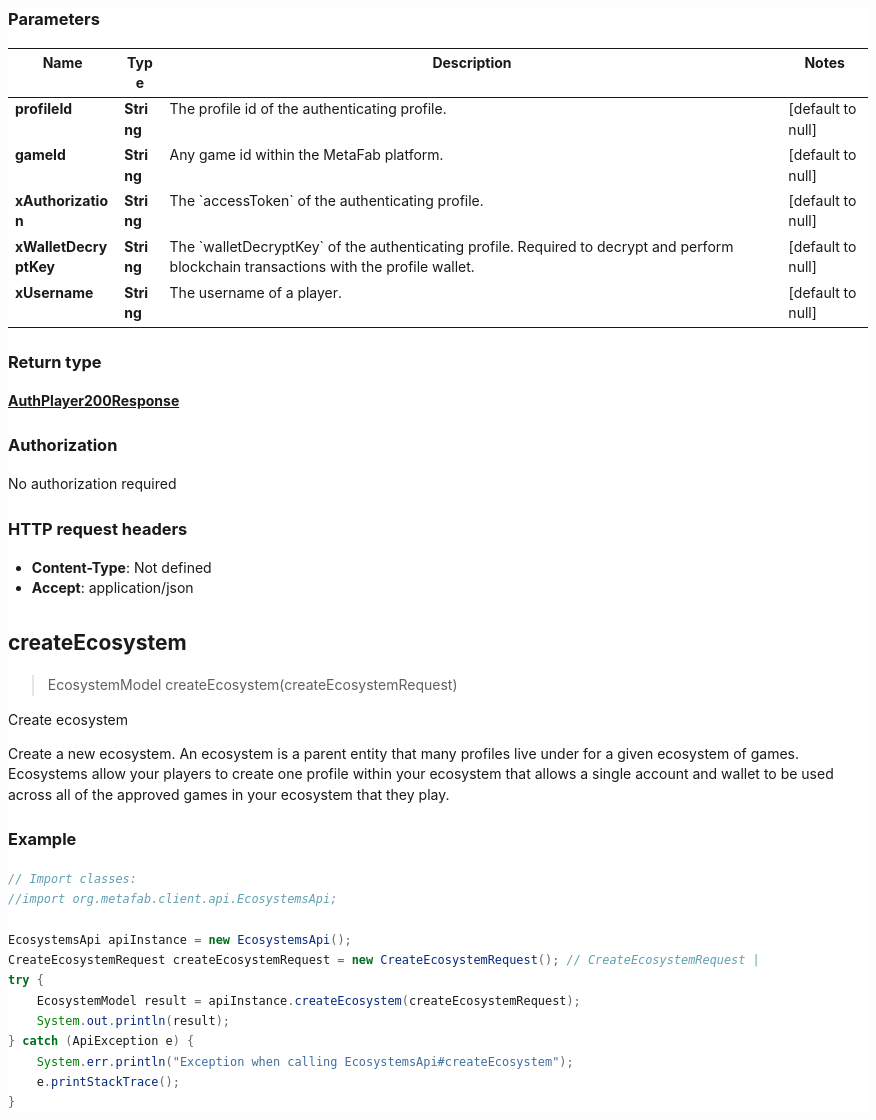 ### Parameters


Name | Type | Description  | Notes
------------- | ------------- | ------------- | -------------
 **profileId** | **String**| The profile id of the authenticating profile. | [default to null]
 **gameId** | **String**| Any game id within the MetaFab platform. | [default to null]
 **xAuthorization** | **String**| The &#x60;accessToken&#x60; of the authenticating profile. | [default to null]
 **xWalletDecryptKey** | **String**| The &#x60;walletDecryptKey&#x60; of the authenticating profile. Required to decrypt and perform blockchain transactions with the profile wallet. | [default to null]
 **xUsername** | **String**| The username of a player. | [default to null]

### Return type

[**AuthPlayer200Response**](AuthPlayer200Response.md)

### Authorization

No authorization required

### HTTP request headers

- **Content-Type**: Not defined
- **Accept**: application/json


## createEcosystem

> EcosystemModel createEcosystem(createEcosystemRequest)

Create ecosystem

Create a new ecosystem. An ecosystem is a parent entity that many profiles live under for a given ecosystem of games. Ecosystems allow your players to create one profile within your ecosystem that allows a single account and wallet to be used across all of the approved games in your ecosystem that they play.

### Example

```java
// Import classes:
//import org.metafab.client.api.EcosystemsApi;

EcosystemsApi apiInstance = new EcosystemsApi();
CreateEcosystemRequest createEcosystemRequest = new CreateEcosystemRequest(); // CreateEcosystemRequest | 
try {
    EcosystemModel result = apiInstance.createEcosystem(createEcosystemRequest);
    System.out.println(result);
} catch (ApiException e) {
    System.err.println("Exception when calling EcosystemsApi#createEcosystem");
    e.printStackTrace();
}
```
